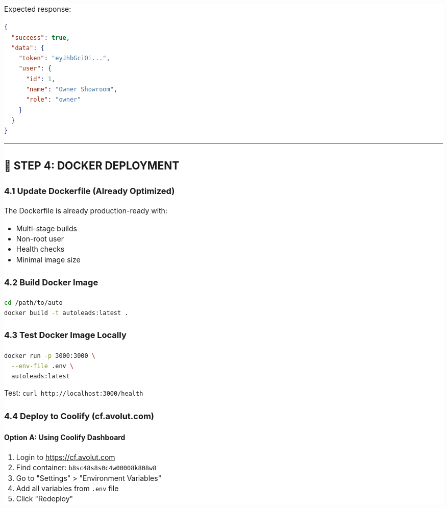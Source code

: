 Expected response:
```json
{
  "success": true,
  "data": {
    "token": "eyJhbGciOi...",
    "user": {
      "id": 1,
      "name": "Owner Showroom",
      "role": "owner"
    }
  }
}
```

---

## 🐳 STEP 4: DOCKER DEPLOYMENT

### 4.1 Update Dockerfile (Already Optimized)

The Dockerfile is already production-ready with:
- Multi-stage builds
- Non-root user
- Health checks
- Minimal image size

### 4.2 Build Docker Image

```bash
cd /path/to/auto
docker build -t autoleads:latest .
```

### 4.3 Test Docker Image Locally

```bash
docker run -p 3000:3000 \
  --env-file .env \
  autoleads:latest
```

Test: `curl http://localhost:3000/health`

### 4.4 Deploy to Coolify (cf.avolut.com)

#### Option A: Using Coolify Dashboard

1. Login to https://cf.avolut.com
2. Find container: `b8sc48s8s0c4w00008k808w8`
3. Go to "Settings" > "Environment Variables"
4. Add all variables from `.env` file
5. Click "Redeploy"
